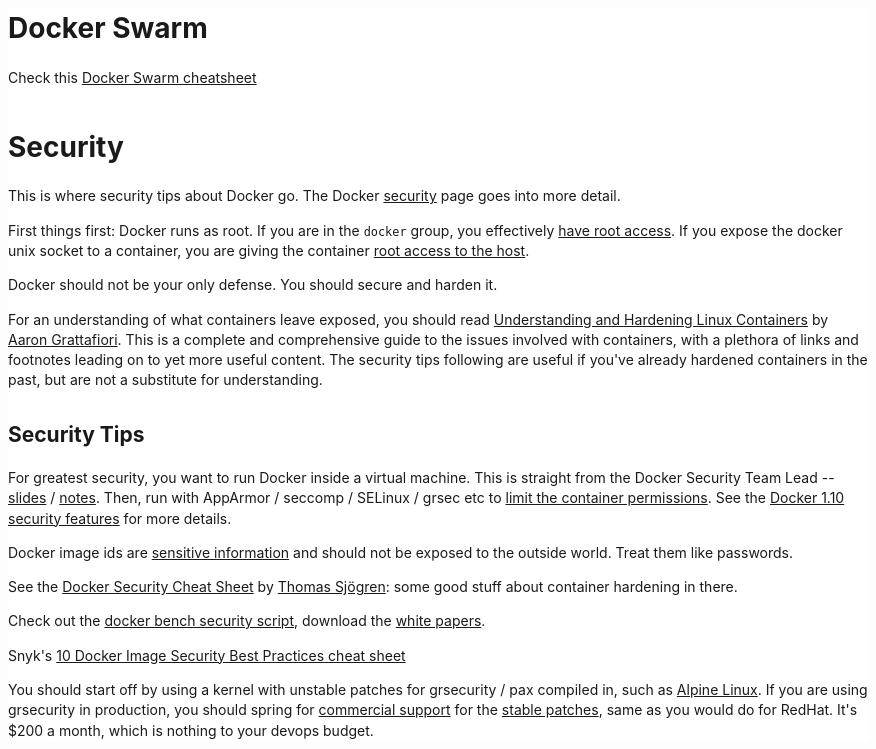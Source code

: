 # Docker Swarm

Check this [Docker Swarm cheatsheet](./Docker%20Swarm%20cheatsheet/README.md)

# Security

This is where security tips about Docker go. The Docker [security](https://docs.docker.com/engine/security/security/) page goes into more detail.

First things first: Docker runs as root. If you are in the `docker` group, you effectively [have root access](https://web.archive.org/web/20161226211755/http://reventlov.com/advisories/using-the-docker-command-to-root-the-host). If you expose the docker unix socket to a container, you are giving the container [root access to the host](https://www.lvh.io/posts/dont-expose-the-docker-socket-not-even-to-a-container/).

Docker should not be your only defense. You should secure and harden it.

For an understanding of what containers leave exposed, you should read [Understanding and Hardening Linux Containers](https://www.nccgroup.trust/globalassets/our-research/us/whitepapers/2016/april/ncc_group_understanding_hardening_linux_containers-1-1.pdf) by [Aaron Grattafiori](https://twitter.com/dyn___). This is a complete and comprehensive guide to the issues involved with containers, with a plethora of links and footnotes leading on to yet more useful content. The security tips following are useful if you've already hardened containers in the past, but are not a substitute for understanding.

## Security Tips

For greatest security, you want to run Docker inside a virtual machine. This is straight from the Docker Security Team Lead -- [slides](http://www.slideshare.net/jpetazzo/linux-containers-lxc-docker-and-security) / [notes](http://www.projectatomic.io/blog/2014/08/is-it-safe-a-look-at-docker-and-security-from-linuxcon/). Then, run with AppArmor / seccomp / SELinux / grsec etc to [limit the container permissions](http://linux-audit.com/docker-security-best-practices-for-your-vessel-and-containers/). See the [Docker 1.10 security features](https://blog.docker.com/2016/02/docker-engine-1-10-security/) for more details.

Docker image ids are [sensitive information](https://medium.com/@quayio/your-docker-image-ids-are-secrets-and-its-time-you-treated-them-that-way-f55e9f14c1a4) and should not be exposed to the outside world. Treat them like passwords.

See the [Docker Security Cheat Sheet](https://github.com/konstruktoid/Docker/blob/master/Security/CheatSheet.adoc) by [Thomas Sjögren](https://github.com/konstruktoid): some good stuff about container hardening in there.

Check out the [docker bench security script](https://github.com/docker/docker-bench-security), download the [white papers](https://blog.docker.com/2015/05/understanding-docker-security-and-best-practices/).

Snyk's [10 Docker Image Security Best Practices cheat sheet](https://snyk.io/blog/10-docker-image-security-best-practices/)

You should start off by using a kernel with unstable patches for grsecurity / pax compiled in, such as [Alpine Linux](https://en.wikipedia.org/wiki/Alpine_Linux). If you are using grsecurity in production, you should spring for [commercial support](https://grsecurity.net/business_support.php) for the [stable patches](https://grsecurity.net/announce.php), same as you would do for RedHat. It's $200 a month, which is nothing to your devops budget.
